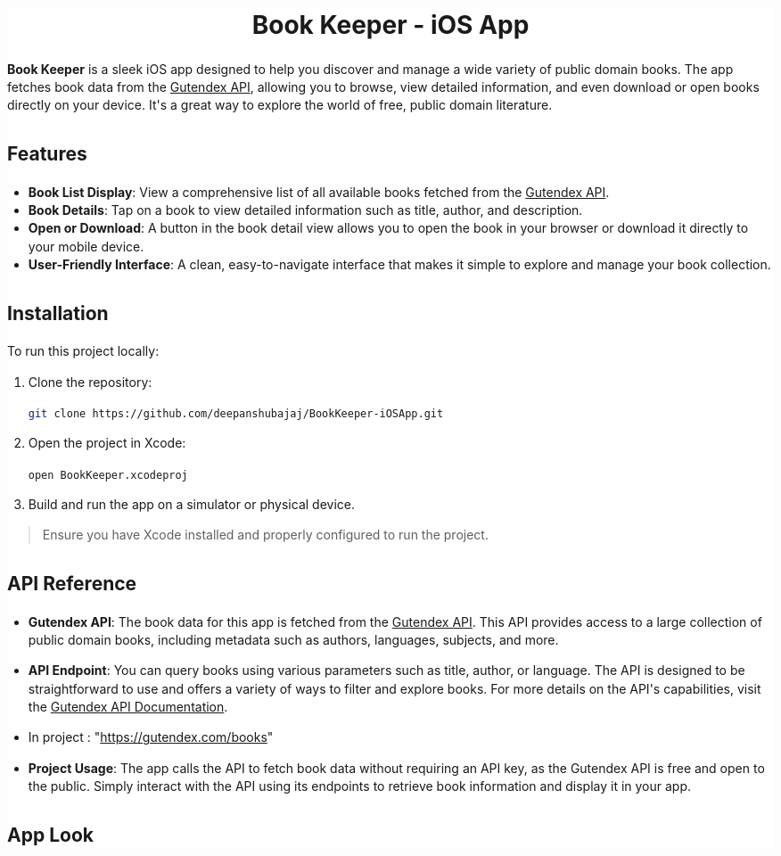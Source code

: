 <h1 align="center">Book Keeper - iOS App</h1>

**Book Keeper** is a sleek iOS app designed to help you discover and manage a wide variety of public domain books. The app fetches book data from the [Gutendex API](https://gutendex.com/), allowing you to browse, view detailed information, and even download or open books directly on your device. It's a great way to explore the world of free, public domain literature.

## Features

- **Book List Display**: View a comprehensive list of all available books fetched from the [Gutendex API](https://gutendex.com/).
- **Book Details**: Tap on a book to view detailed information such as title, author, and description.
- **Open or Download**: A button in the book detail view allows you to open the book in your browser or download it directly to your mobile device.
- **User-Friendly Interface**: A clean, easy-to-navigate interface that makes it simple to explore and manage your book collection.

## Installation

To run this project locally:

1. Clone the repository:
    ```bash
    git clone https://github.com/deepanshubajaj/BookKeeper-iOSApp.git
    ```

2. Open the project in Xcode:
    ```bash
    open BookKeeper.xcodeproj
    ```

3. Build and run the app on a simulator or physical device.

> Ensure you have Xcode installed and properly configured to run the project.

## API Reference

- **Gutendex API**: The book data for this app is fetched from the [Gutendex API](https://gutendex.com/). This API provides access to a large collection of public domain books, including metadata such as authors, languages, subjects, and more.
  
- **API Endpoint**: You can query books using various parameters such as title, author, or language. The API is designed to be straightforward to use and offers a variety of ways to filter and explore books. For more details on the API's capabilities, visit the [Gutendex API Documentation](https://gutendex.com/docs/). 

- In project : "https://gutendex.com/books"

- **Project Usage**: The app calls the API to fetch book data without requiring an API key, as the Gutendex API is free and open to the public. Simply interact with the API using its endpoints to retrieve book information and display it in your app.

## App Look
